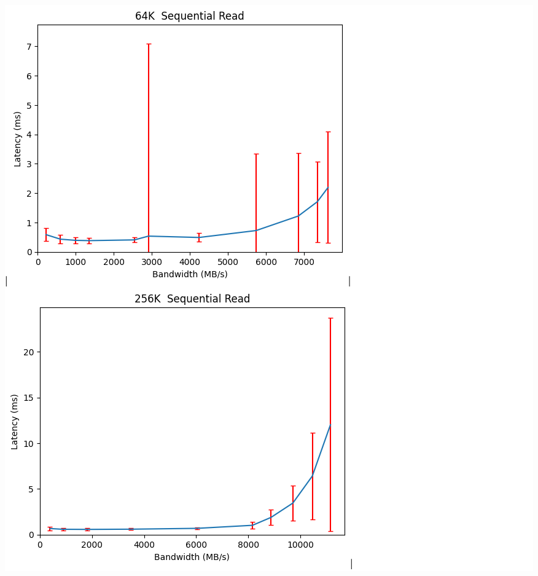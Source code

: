 |<a name="65536-read"></a>![64KK  Sequential Read](plots.250930_093618/65536_read.png)|<a name="262144-read"></a>![256KK  Sequential Read](plots.250930_093618/262144_read.png)|